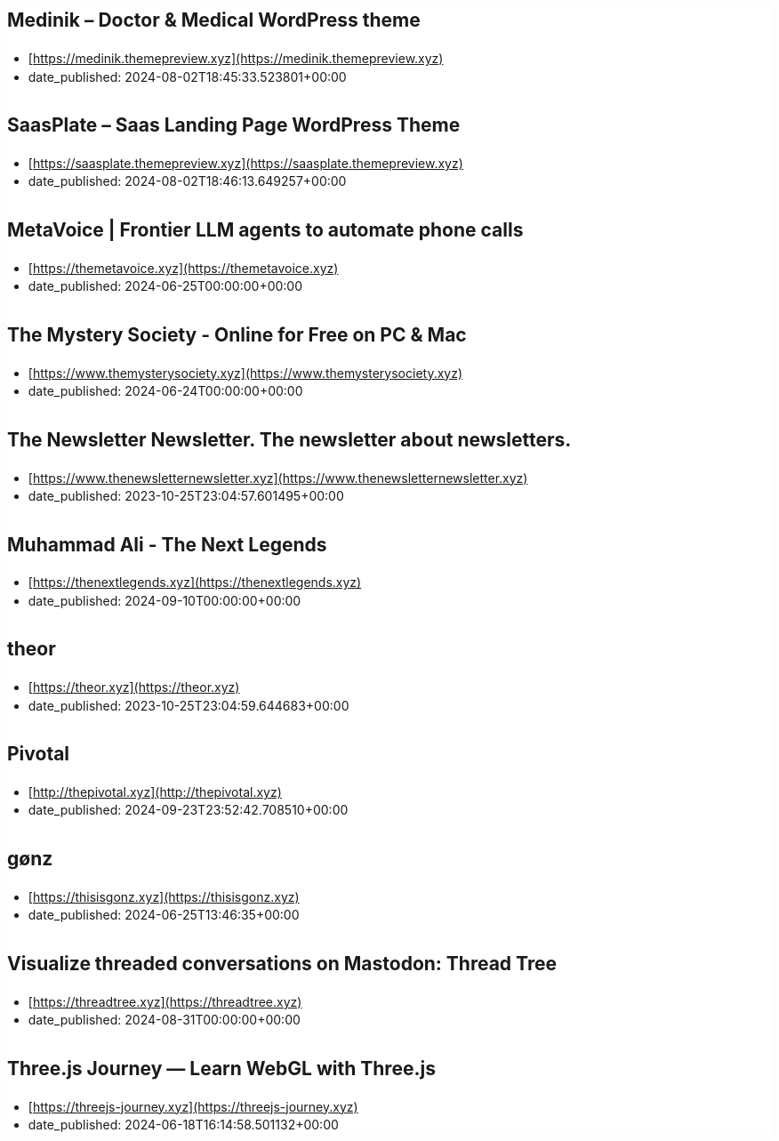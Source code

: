  ## Medinik – Doctor & Medical WordPress theme
 - [https://medinik.themepreview.xyz](https://medinik.themepreview.xyz)
 - date_published: 2024-08-02T18:45:33.523801+00:00

 ## SaasPlate – Saas Landing Page WordPress Theme
 - [https://saasplate.themepreview.xyz](https://saasplate.themepreview.xyz)
 - date_published: 2024-08-02T18:46:13.649257+00:00

 ## MetaVoice |  Frontier LLM agents to automate phone calls
 - [https://themetavoice.xyz](https://themetavoice.xyz)
 - date_published: 2024-06-25T00:00:00+00:00

 ## The Mystery Society - Online for Free on PC & Mac
 - [https://www.themysterysociety.xyz](https://www.themysterysociety.xyz)
 - date_published: 2024-06-24T00:00:00+00:00

 ## The Newsletter Newsletter. The newsletter about newsletters.
 - [https://www.thenewsletternewsletter.xyz](https://www.thenewsletternewsletter.xyz)
 - date_published: 2023-10-25T23:04:57.601495+00:00

 ## Muhammad Ali - The Next Legends
 - [https://thenextlegends.xyz](https://thenextlegends.xyz)
 - date_published: 2024-09-10T00:00:00+00:00

 ## theor
 - [https://theor.xyz](https://theor.xyz)
 - date_published: 2023-10-25T23:04:59.644683+00:00

 ## Pivotal
 - [http://thepivotal.xyz](http://thepivotal.xyz)
 - date_published: 2024-09-23T23:52:42.708510+00:00

 ## gønz
 - [https://thisisgonz.xyz](https://thisisgonz.xyz)
 - date_published: 2024-06-25T13:46:35+00:00

 ## Visualize threaded conversations on Mastodon: Thread Tree
 - [https://threadtree.xyz](https://threadtree.xyz)
 - date_published: 2024-08-31T00:00:00+00:00

 ## Three.js Journey — Learn WebGL with Three.js
 - [https://threejs-journey.xyz](https://threejs-journey.xyz)
 - date_published: 2024-06-18T16:14:58.501132+00:00
